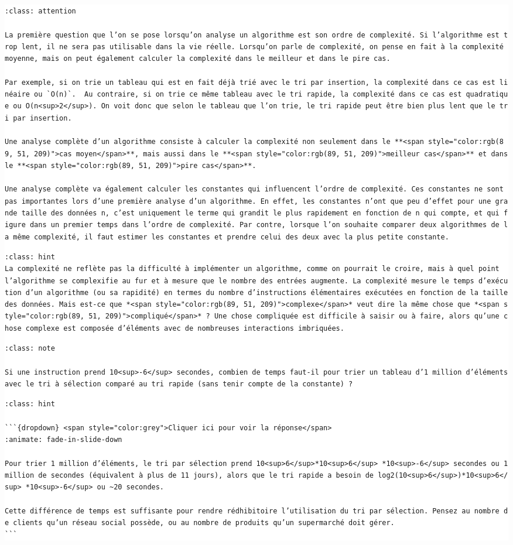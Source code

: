 ````{admonition} Pour aller plus loin
:class: attention

La première question que l’on se pose lorsqu’on analyse un algorithme est son ordre de complexité. Si l’algorithme est trop lent, il ne sera pas utilisable dans la vie réelle. Lorsqu’on parle de complexité, on pense en fait à la complexité moyenne, mais on peut également calculer la complexité dans le meilleur et dans le pire cas.

Par exemple, si on trie un tableau qui est en fait déjà trié avec le tri par insertion, la complexité dans ce cas est linéaire ou `O(n)`.  Au contraire, si on trie ce même tableau avec le tri rapide, la complexité dans ce cas est quadratique ou O(n<sup>2</sup>). On voit donc que selon le tableau que l’on trie, le tri rapide peut être bien plus lent que le tri par insertion.

Une analyse complète d’un algorithme consiste à calculer la complexité non seulement dans le **<span style="color:rgb(89, 51, 209)">cas moyen</span>**, mais aussi dans le **<span style="color:rgb(89, 51, 209)">meilleur cas</span>** et dans le **<span style="color:rgb(89, 51, 209)">pire cas</span>**. 

Une analyse complète va également calculer les constantes qui influencent l’ordre de complexité. Ces constantes ne sont pas importantes lors d’une première analyse d’un algorithme. En effet, les constantes n’ont que peu d’effet pour une grande taille des données n, c’est uniquement le terme qui grandit le plus rapidement en fonction de n qui compte, et qui figure dans un premier temps dans l’ordre de complexité. Par contre, lorsque l’on souhaite comparer deux algorithmes de la même complexité, il faut estimer les constantes et prendre celui des deux avec la plus petite constante.

````


```{admonition} Le saviez-vous ?
:class: hint
La complexité ne reflète pas la difficulté à implémenter un algorithme, comme on pourrait le croire, mais à quel point l’algorithme se complexifie au fur et à mesure que le nombre des entrées augmente. La complexité mesure le temps d’exécution d’un algorithme (ou sa rapidité) en termes du nombre d’instructions élémentaires exécutées en fonction de la taille des données. Mais est-ce que *<span style="color:rgb(89, 51, 209)">complexe</span>* veut dire la même chose que *<span style="color:rgb(89, 51, 209)">compliqué</span>* ? Une chose compliquée est difficile à saisir ou à faire, alors qu’une chose complexe est composée d’éléments avec de nombreuses interactions imbriquées. 
```


```{admonition} Exercice 6
:class: note

Si une instruction prend 10<sup>-6</sup> secondes, combien de temps faut-il pour trier un tableau d’1 million d’éléments avec le tri à sélection comparé au tri rapide (sans tenir compte de la constante) ? 
```

````{admonition} Solution
:class: hint

```{dropdown} <span style="color:grey">Cliquer ici pour voir la réponse</span>
:animate: fade-in-slide-down

Pour trier 1 million d’éléments, le tri par sélection prend 10<sup>6</sup>*10<sup>6</sup> *10<sup>-6</sup> secondes ou 1 million de secondes (équivalent à plus de 11 jours), alors que le tri rapide a besoin de log2(10<sup>6</sup>)*10<sup>6</sup> *10<sup>-6</sup> ou ~20 secondes. 

Cette différence de temps est suffisante pour rendre rédhibitoire l’utilisation du tri par sélection. Pensez au nombre de clients qu’un réseau social possède, ou au nombre de produits qu’un supermarché doit gérer.
```

````
